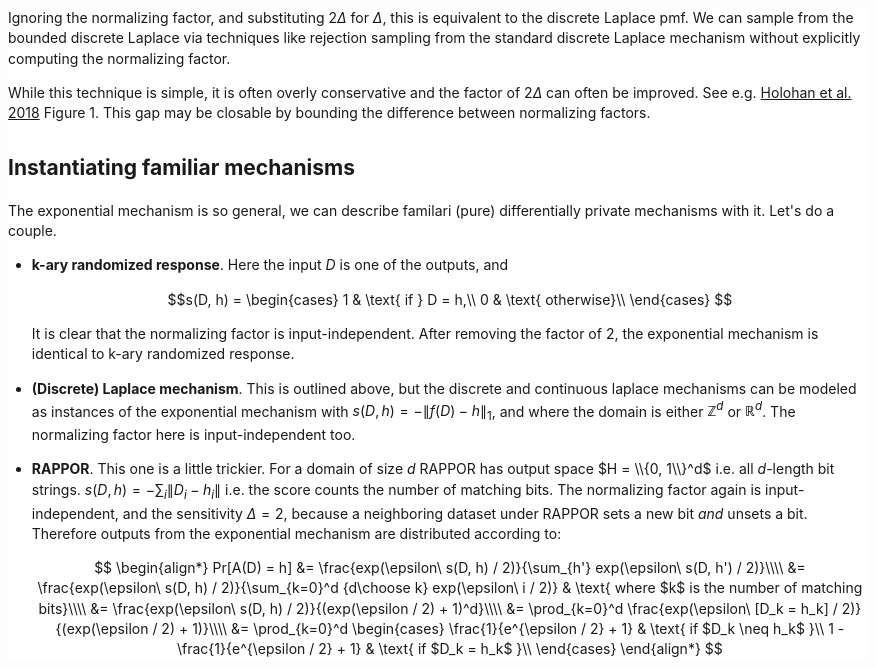 Ignoring the normalizing factor, and substituting $2 \Delta$ for $\Delta$, this is equivalent to
the discrete Laplace pmf. We can sample from the bounded discrete Laplace via techniques like rejection sampling
from the standard discrete Laplace mechanism without explicitly computing the normalizing factor.

While this technique is simple, it is often overly conservative and the factor of $2\Delta$ can often be improved.
See e.g. [Holohan et al. 2018](https://arxiv.org/abs/1808.10410) Figure 1. This gap may be closable by bounding the difference
between normalizing factors.

## Instantiating familiar mechanisms

The exponential mechanism is so general, we can describe familari (pure) differentially private
mechanisms with it. Let's do a couple.

- **k-ary randomized response**. Here the input $D$ is one of the outputs, and 

    $$s(D, h) =
    \begin{cases}
    1 & \text{ if } D = h,\\
    0 & \text{ otherwise}\\
    \end{cases}
    $$

    It is clear that the normalizing factor is input-independent. After removing the factor of 2, the exponential mechanism
is identical to k-ary randomized response.

- **(Discrete) Laplace mechanism**. This is outlined above, but the discrete and continuous laplace mechanisms can be
    modeled as instances of the exponential mechanism with $s(D, h) = -\lVert f(D) - h\rVert_1$, and where the domain is
    either $\mathbb{Z}^d$ or $\mathbb{R}^d$. The normalizing factor here is input-independent too.

- **RAPPOR**. This one is a little trickier. For a domain of size $d$ RAPPOR has output space $H = \\{0, 1\\}^d$ i.e. all
    $d$-length bit strings. $s(D, h) = -\sum_i \|D_i - h_i\|$ i.e. the score counts the number of matching bits.
    The normalizing factor again is input-independent, and the sensitivity $\Delta = 2$, because a neighboring dataset under
    RAPPOR sets a new bit _and_ unsets a bit. Therefore outputs from the exponential mechanism are distributed according to:

    $$
    \begin{align*}
    Pr[A(D) = h] &= \frac{exp(\epsilon\ s(D, h) / 2)}{\sum_{h'} exp(\epsilon\ s(D, h') / 2)}\\\\
    &= \frac{exp(\epsilon\ s(D, h) / 2)}{\sum_{k=0}^d {d\choose k} exp(\epsilon\ i / 2)} & \text{ where $k$ is the number of matching bits}\\\\
    &= \frac{exp(\epsilon\ s(D, h) / 2)}{(exp(\epsilon / 2) + 1)^d}\\\\
    &= \prod_{k=0}^d \frac{exp(\epsilon\ [D_k = h_k] / 2)}{(exp(\epsilon / 2) + 1)}\\\\
    &= \prod_{k=0}^d \begin{cases}
        \frac{1}{e^{\epsilon / 2} + 1} & \text{ if $D_k \neq h_k$ }\\
        1 - \frac{1}{e^{\epsilon / 2} + 1} & \text{ if $D_k = h_k$ }\\
        \end{cases}
    \end{align*}
    $$


[^1]: Note the exponential mechanism can work on non-discrete domains as well, but for simplicity we only discuss discrete domains in this post.